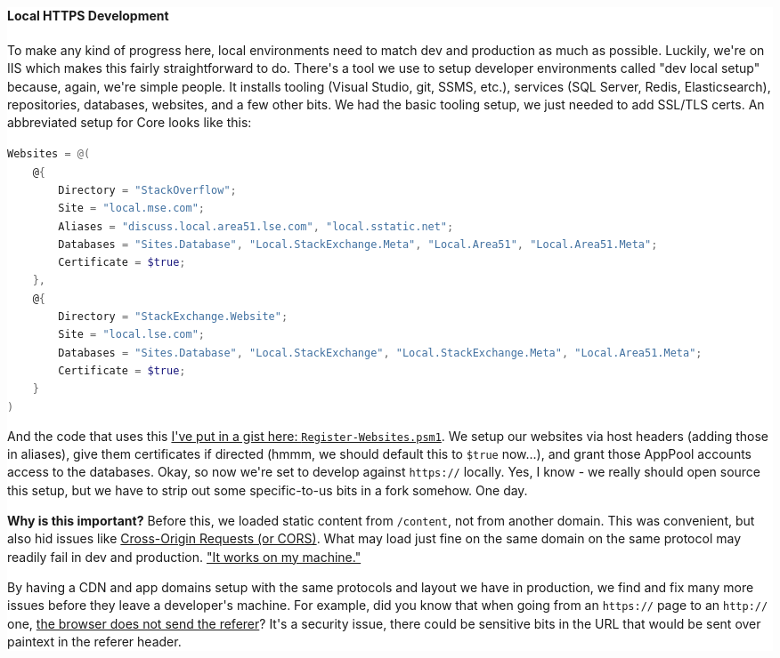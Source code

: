 #### Local HTTPS Development

To make any kind of progress here, local environments need to match dev and production as much as possible.
Luckily, we're on IIS which makes this fairly straightforward to do.
There's a tool we use to setup developer environments called "dev local setup" because, again, we're simple people.
It installs tooling (Visual Studio, git, SSMS, etc.), services (SQL Server, Redis, Elasticsearch), repositories, databases, websites, and a few other bits.
We had the basic tooling setup, we just needed to add SSL/TLS certs.
An abbreviated setup for Core looks like this:
```powershell
Websites = @(
    @{
        Directory = "StackOverflow";
        Site = "local.mse.com";
        Aliases = "discuss.local.area51.lse.com", "local.sstatic.net";
        Databases = "Sites.Database", "Local.StackExchange.Meta", "Local.Area51", "Local.Area51.Meta";
        Certificate = $true;
    },
    @{
        Directory = "StackExchange.Website";
        Site = "local.lse.com";
        Databases = "Sites.Database", "Local.StackExchange", "Local.StackExchange.Meta", "Local.Area51.Meta";
        Certificate = $true;
    }
)
```
And the code that uses this [I've put in a gist here: `Register-Websites.psm1`](https://gist.github.com/NickCraver/6b5e75c153d60d0df5b0970d52412d4e).
We setup our websites via host headers (adding those in aliases), give them certificates if directed (hmmm, we should default this to `$true` now...), and grant those AppPool accounts access to the databases.
Okay, so now we're set to develop against `https://` locally.
Yes, I know - we really should open source this setup, but we have to strip out some specific-to-us bits in a fork somehow.
One day.

**Why is this important?**
Before this, we loaded static content from `/content`, not from another domain.
This was convenient, but also hid issues like [Cross-Origin Requests (or CORS)](https://developer.mozilla.org/en-US/docs/Web/HTTP/Access_control_CORS).
What may load just fine on the same domain on the same protocol may readily fail in dev and production.
["It works on my machine."](https://blog.codinghorror.com/the-works-on-my-machine-certification-program/)

By having a CDN and app domains setup with the same protocols and layout we have in production, we find and fix many more issues before they leave a developer's machine.
For example, did you know that when going from an `https://` page to an `http://` one, [the browser does not send the referer](https://www.w3.org/Protocols/rfc2616/rfc2616-sec15.html#sec15.1.3)?
It's a security issue, there could be sensitive bits in the URL that would be sent over <span title="We saw this was a typo and opted to leave it.">paintext</span> in the referer header.
